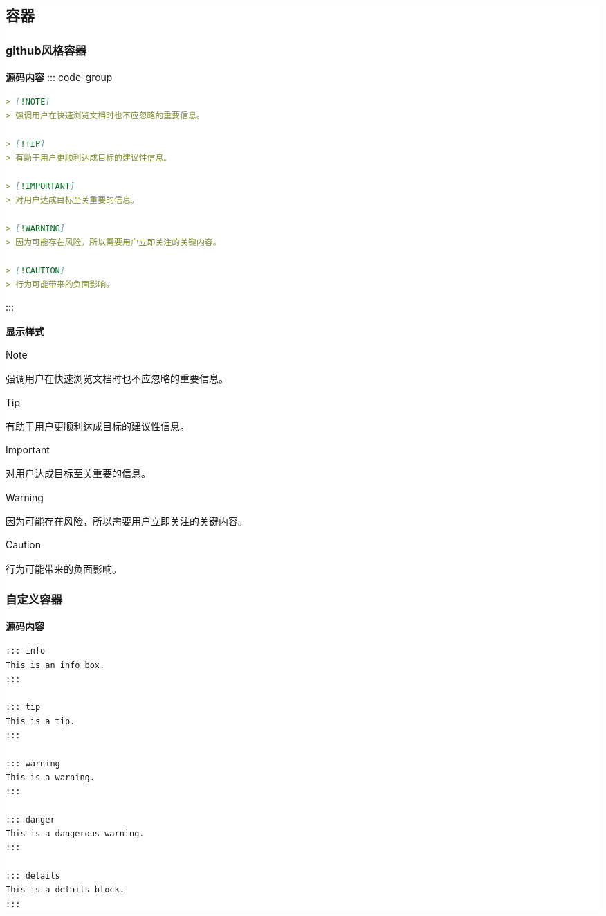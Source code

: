 
## 容器

### github风格容器
**源码内容**
::: code-group
```md [test.md]
> [!NOTE]
> 强调用户在快速浏览文档时也不应忽略的重要信息。

> [!TIP]
> 有助于用户更顺利达成目标的建议性信息。

> [!IMPORTANT]
> 对用户达成目标至关重要的信息。

> [!WARNING]
> 因为可能存在风险，所以需要用户立即关注的关键内容。

> [!CAUTION]
> 行为可能带来的负面影响。
```
:::

**显示样式**

> [!NOTE]
> 强调用户在快速浏览文档时也不应忽略的重要信息。

> [!TIP]
> 有助于用户更顺利达成目标的建议性信息。

> [!IMPORTANT]
> 对用户达成目标至关重要的信息。

> [!WARNING]
> 因为可能存在风险，所以需要用户立即关注的关键内容。

> [!CAUTION]
> 行为可能带来的负面影响。


### 自定义容器

**源码内容**
```sh file:自定义容器
::: info
This is an info box.
:::

::: tip
This is a tip.
:::

::: warning
This is a warning.
:::

::: danger
This is a dangerous warning.
:::

::: details
This is a details block.
:::
````
